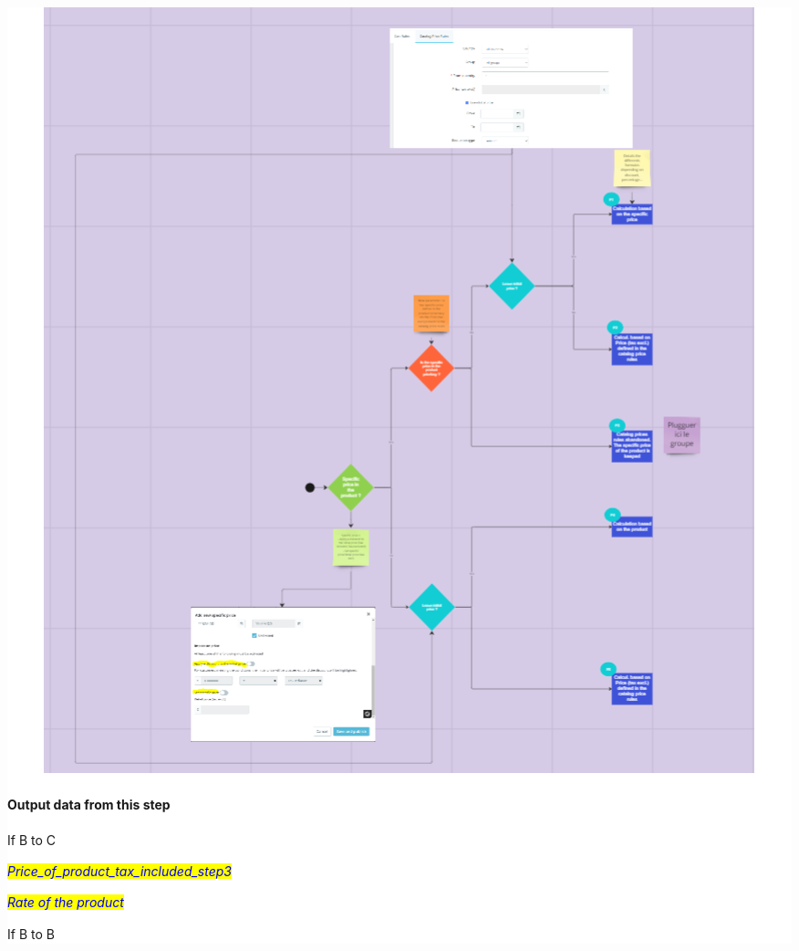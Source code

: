 <figure><img src="../../../.gitbook/assets/image (9).png" alt=""><figcaption></figcaption></figure>

#### Output data from this step

If B to C

_<mark style="color:blue;">Price\_of\_product\_tax\_included\_step3</mark>_

_<mark style="color:blue;">Rate of the product</mark>_

If B to B
